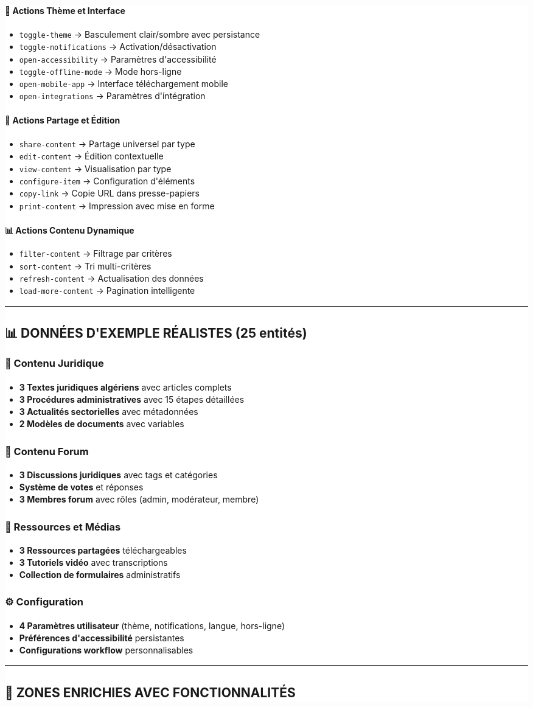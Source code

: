 #### 🎨 Actions Thème et Interface
- `toggle-theme` → Basculement clair/sombre avec persistance
- `toggle-notifications` → Activation/désactivation
- `open-accessibility` → Paramètres d'accessibilité
- `toggle-offline-mode` → Mode hors-ligne
- `open-mobile-app` → Interface téléchargement mobile
- `open-integrations` → Paramètres d'intégration

#### 🔗 Actions Partage et Édition
- `share-content` → Partage universel par type
- `edit-content` → Édition contextuelle
- `view-content` → Visualisation par type
- `configure-item` → Configuration d'éléments
- `copy-link` → Copie URL dans presse-papiers
- `print-content` → Impression avec mise en forme

#### 📊 Actions Contenu Dynamique
- `filter-content` → Filtrage par critères
- `sort-content` → Tri multi-critères
- `refresh-content` → Actualisation des données
- `load-more-content` → Pagination intelligente

---

## 📊 DONNÉES D'EXEMPLE RÉALISTES (25 entités)

### 📄 Contenu Juridique
- **3 Textes juridiques algériens** avec articles complets
- **3 Procédures administratives** avec 15 étapes détaillées
- **3 Actualités sectorielles** avec métadonnées
- **2 Modèles de documents** avec variables

### 💬 Contenu Forum
- **3 Discussions juridiques** avec tags et catégories
- **Système de votes** et réponses
- **3 Membres forum** avec rôles (admin, modérateur, membre)

### 📁 Ressources et Médias
- **3 Ressources partagées** téléchargeables
- **3 Tutoriels vidéo** avec transcriptions
- **Collection de formulaires** administratifs

### ⚙️ Configuration
- **4 Paramètres utilisateur** (thème, notifications, langue, hors-ligne)
- **Préférences d'accessibilité** persistantes
- **Configurations workflow** personnalisables

---

## 🎯 ZONES ENRICHIES AVEC FONCTIONNALITÉS
